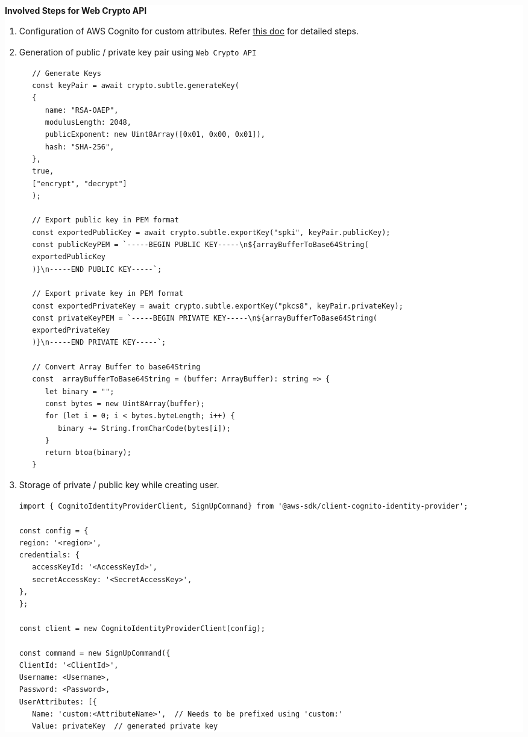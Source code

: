 **Involved Steps for Web Crypto API**
1. Configuration of AWS Cognito for custom attributes. Refer [this doc](https://docs.aws.amazon.com/cognito/latest/developerguide/user-pool-settings-attributes.html#user-pool-settings-custom-attributes) for detailed steps.

2. Generation of public / private key pair using `Web Crypto API`
   ```
      // Generate Keys
      const keyPair = await crypto.subtle.generateKey(
      {
         name: "RSA-OAEP",
         modulusLength: 2048,
         publicExponent: new Uint8Array([0x01, 0x00, 0x01]),
         hash: "SHA-256",
      },
      true,
      ["encrypt", "decrypt"]
      );

      // Export public key in PEM format
      const exportedPublicKey = await crypto.subtle.exportKey("spki", keyPair.publicKey);
      const publicKeyPEM = `-----BEGIN PUBLIC KEY-----\n${arrayBufferToBase64String(
      exportedPublicKey
      )}\n-----END PUBLIC KEY-----`;

      // Export private key in PEM format
      const exportedPrivateKey = await crypto.subtle.exportKey("pkcs8", keyPair.privateKey);
      const privateKeyPEM = `-----BEGIN PRIVATE KEY-----\n${arrayBufferToBase64String(
      exportedPrivateKey
      )}\n-----END PRIVATE KEY-----`;

      // Convert Array Buffer to base64String
      const  arrayBufferToBase64String = (buffer: ArrayBuffer): string => {
         let binary = "";
         const bytes = new Uint8Array(buffer);
         for (let i = 0; i < bytes.byteLength; i++) {
            binary += String.fromCharCode(bytes[i]);
         }
         return btoa(binary);
      }   
   ```

3. Storage of private / public key while creating user.

   ```
   import { CognitoIdentityProviderClient, SignUpCommand} from '@aws-sdk/client-cognito-identity-provider';

   const config = {
   region: '<region>',
   credentials: {
      accessKeyId: '<AccessKeyId>',
      secretAccessKey: '<SecretAccessKey>',
   },
   };

   const client = new CognitoIdentityProviderClient(config);

   const command = new SignUpCommand({
   ClientId: '<ClientId>',
   Username: <Username>,
   Password: <Password>,
   UserAttributes: [{
      Name: 'custom:<AttributeName>',  // Needs to be prefixed using 'custom:'
      Value: privateKey  // generated private key
   ```